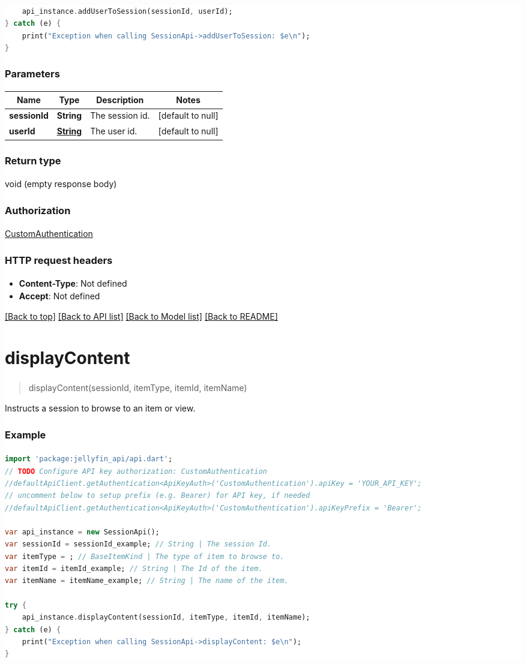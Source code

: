 ```dart
    api_instance.addUserToSession(sessionId, userId);
} catch (e) {
    print("Exception when calling SessionApi->addUserToSession: $e\n");
}
```

### Parameters

Name | Type | Description  | Notes
------------- | ------------- | ------------- | -------------
 **sessionId** | **String**| The session id. | [default to null]
 **userId** | [**String**](.md)| The user id. | [default to null]

### Return type

void (empty response body)

### Authorization

[CustomAuthentication](../README.md#CustomAuthentication)

### HTTP request headers

 - **Content-Type**: Not defined
 - **Accept**: Not defined

[[Back to top]](#) [[Back to API list]](../README.md#documentation-for-api-endpoints) [[Back to Model list]](../README.md#documentation-for-models) [[Back to README]](../README.md)

# **displayContent**
> displayContent(sessionId, itemType, itemId, itemName)

Instructs a session to browse to an item or view.

### Example 
```dart
import 'package:jellyfin_api/api.dart';
// TODO Configure API key authorization: CustomAuthentication
//defaultApiClient.getAuthentication<ApiKeyAuth>('CustomAuthentication').apiKey = 'YOUR_API_KEY';
// uncomment below to setup prefix (e.g. Bearer) for API key, if needed
//defaultApiClient.getAuthentication<ApiKeyAuth>('CustomAuthentication').apiKeyPrefix = 'Bearer';

var api_instance = new SessionApi();
var sessionId = sessionId_example; // String | The session Id.
var itemType = ; // BaseItemKind | The type of item to browse to.
var itemId = itemId_example; // String | The Id of the item.
var itemName = itemName_example; // String | The name of the item.

try { 
    api_instance.displayContent(sessionId, itemType, itemId, itemName);
} catch (e) {
    print("Exception when calling SessionApi->displayContent: $e\n");
}
```
